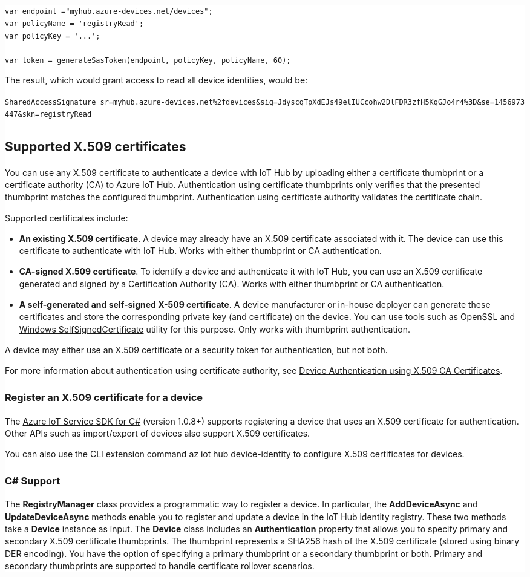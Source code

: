 ```nodejs
var endpoint ="myhub.azure-devices.net/devices";
var policyName = 'registryRead';
var policyKey = '...';

var token = generateSasToken(endpoint, policyKey, policyName, 60);
```

The result, which would grant access to read all device identities, would be:

`SharedAccessSignature sr=myhub.azure-devices.net%2fdevices&sig=JdyscqTpXdEJs49elIUCcohw2DlFDR3zfH5KqGJo4r4%3D&se=1456973447&skn=registryRead`

## Supported X.509 certificates

You can use any X.509 certificate to authenticate a device with IoT Hub by uploading either a certificate thumbprint or a certificate authority (CA) to Azure IoT Hub. Authentication using certificate thumbprints only verifies that the presented thumbprint matches the configured thumbprint. Authentication using certificate authority validates the certificate chain. 

Supported certificates include:

* **An existing X.509 certificate**. A device may already have an X.509 certificate associated with it. The device can use this certificate to authenticate with IoT Hub. Works with either thumbprint or CA authentication. 

* **CA-signed X.509 certificate**. To identify a device and authenticate it with IoT Hub, you can use an X.509 certificate generated and signed by a Certification Authority (CA). Works with either thumbprint or CA authentication.

* **A self-generated and self-signed X-509 certificate**. A device manufacturer or in-house deployer can generate these certificates and store the corresponding private key (and certificate) on the device. You can use tools such as [OpenSSL](https://www.openssl.org/) and [Windows SelfSignedCertificate](/powershell/module/pkiclient/new-selfsignedcertificate) utility for this purpose. Only works with thumbprint authentication. 

A device may either use an X.509 certificate or a security token for authentication, but not both.

For more information about authentication using certificate authority, see [Device Authentication using X.509 CA Certificates](iot-hub-x509ca-overview.md).

### Register an X.509 certificate for a device

The [Azure IoT Service SDK for C#](https://github.com/Azure/azure-iot-sdk-csharp/tree/master/service) (version 1.0.8+) supports registering a device that uses an X.509 certificate for authentication. Other APIs such as import/export of devices also support X.509 certificates.

You can also use the CLI extension command [az iot hub device-identity](/cli/azure/ext/azure-cli-iot-ext/iot/hub/device-identity?view=azure-cli-latest) to configure X.509 certificates for devices.

### C\# Support

The **RegistryManager** class provides a programmatic way to register a device. In particular, the **AddDeviceAsync** and **UpdateDeviceAsync** methods enable you to register and update a device in the IoT Hub identity registry. These two methods take a **Device** instance as input. The **Device** class includes an **Authentication** property that allows you to specify primary and secondary X.509 certificate thumbprints. The thumbprint represents a SHA256 hash of the X.509 certificate (stored using binary DER encoding). You have the option of specifying a primary thumbprint or a secondary thumbprint or both. Primary and secondary thumbprints are supported to handle certificate rollover scenarios.
